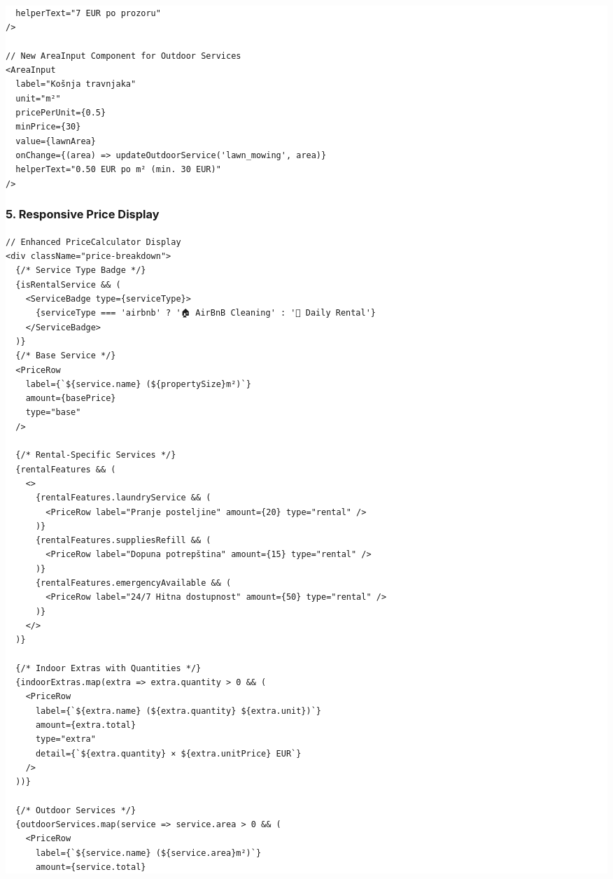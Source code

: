 ```tsx
  helperText="7 EUR po prozoru"
/>

// New AreaInput Component for Outdoor Services
<AreaInput
  label="Košnja travnjaka"
  unit="m²"
  pricePerUnit={0.5}
  minPrice={30}
  value={lawnArea}
  onChange={(area) => updateOutdoorService('lawn_mowing', area)}
  helperText="0.50 EUR po m² (min. 30 EUR)"
/>
```

### 5. **Responsive Price Display**

```tsx
// Enhanced PriceCalculator Display
<div className="price-breakdown">
  {/* Service Type Badge */}
  {isRentalService && (
    <ServiceBadge type={serviceType}>
      {serviceType === 'airbnb' ? '🏠 AirBnB Cleaning' : '🔑 Daily Rental'}
    </ServiceBadge>
  )}
  {/* Base Service */}
  <PriceRow
    label={`${service.name} (${propertySize}m²)`}
    amount={basePrice}
    type="base"
  />

  {/* Rental-Specific Services */}
  {rentalFeatures && (
    <>
      {rentalFeatures.laundryService && (
        <PriceRow label="Pranje posteljine" amount={20} type="rental" />
      )}
      {rentalFeatures.suppliesRefill && (
        <PriceRow label="Dopuna potrepština" amount={15} type="rental" />
      )}
      {rentalFeatures.emergencyAvailable && (
        <PriceRow label="24/7 Hitna dostupnost" amount={50} type="rental" />
      )}
    </>
  )}

  {/* Indoor Extras with Quantities */}
  {indoorExtras.map(extra => extra.quantity > 0 && (
    <PriceRow
      label={`${extra.name} (${extra.quantity} ${extra.unit})`}
      amount={extra.total}
      type="extra"
      detail={`${extra.quantity} × ${extra.unitPrice} EUR`}
    />
  ))}

  {/* Outdoor Services */}
  {outdoorServices.map(service => service.area > 0 && (
    <PriceRow
      label={`${service.name} (${service.area}m²)`}
      amount={service.total}
```